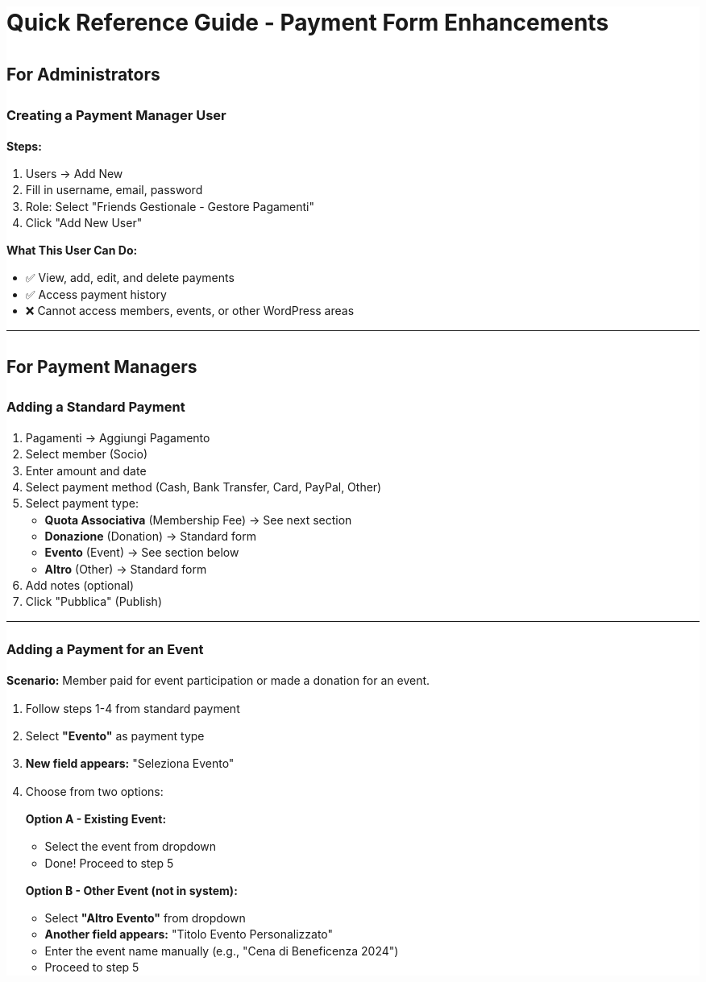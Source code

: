 # Quick Reference Guide - Payment Form Enhancements

## For Administrators

### Creating a Payment Manager User

**Steps:**
1. Users → Add New
2. Fill in username, email, password
3. Role: Select "Friends Gestionale - Gestore Pagamenti"
4. Click "Add New User"

**What This User Can Do:**
- ✅ View, add, edit, and delete payments
- ✅ Access payment history
- ❌ Cannot access members, events, or other WordPress areas

---

## For Payment Managers

### Adding a Standard Payment

1. Pagamenti → Aggiungi Pagamento
2. Select member (Socio)
3. Enter amount and date
4. Select payment method (Cash, Bank Transfer, Card, PayPal, Other)
5. Select payment type:
   - **Quota Associativa** (Membership Fee) → See next section
   - **Donazione** (Donation) → Standard form
   - **Evento** (Event) → See section below
   - **Altro** (Other) → Standard form
6. Add notes (optional)
7. Click "Pubblica" (Publish)

---

### Adding a Payment for an Event

**Scenario:** Member paid for event participation or made a donation for an event.

1. Follow steps 1-4 from standard payment
2. Select **"Evento"** as payment type
3. **New field appears:** "Seleziona Evento"
4. Choose from two options:

   **Option A - Existing Event:**
   - Select the event from dropdown
   - Done! Proceed to step 5

   **Option B - Other Event (not in system):**
   - Select **"Altro Evento"** from dropdown
   - **Another field appears:** "Titolo Evento Personalizzato"
   - Enter the event name manually (e.g., "Cena di Beneficenza 2024")
   - Proceed to step 5
